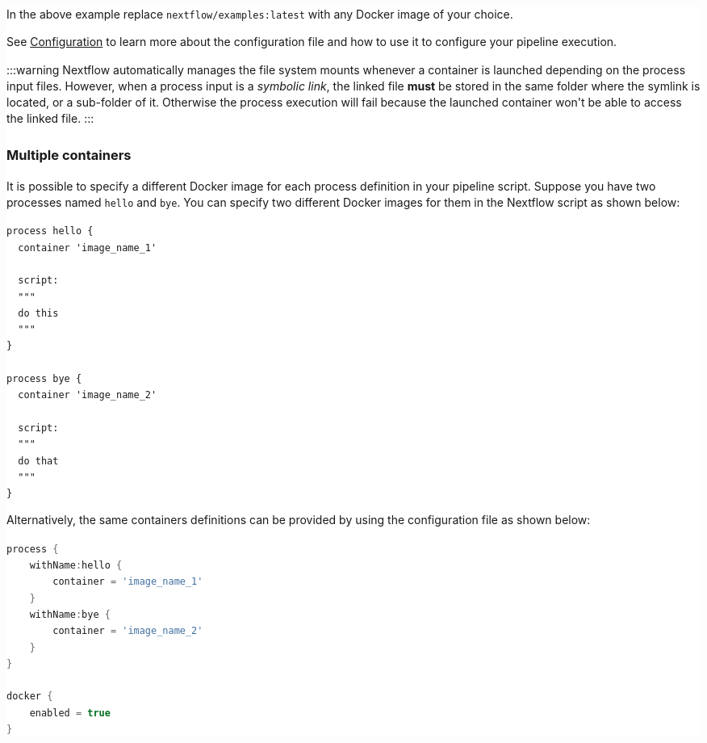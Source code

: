 In the above example replace `nextflow/examples:latest` with any Docker image of your choice.

See [Configuration][config-page] to learn more about the configuration file and how to use it to configure your pipeline execution.

:::warning
Nextflow automatically manages the file system mounts whenever a container is launched depending on the process input files. However, when a process input is a *symbolic link*, the linked file **must** be stored in the same folder where the symlink is located, or a sub-folder of it. Otherwise the process execution will fail because the launched container won't be able to access the linked file.
:::

### Multiple containers

It is possible to specify a different Docker image for each process definition in your pipeline script. Suppose you have two processes named `hello` and `bye`. You can specify two different Docker images for them in the Nextflow script as shown below:

```nextflow
process hello {
  container 'image_name_1'

  script:
  """
  do this
  """
}

process bye {
  container 'image_name_2'

  script:
  """
  do that
  """
}
```

Alternatively, the same containers definitions can be provided by using the configuration file as shown below:

```groovy
process {
    withName:hello {
        container = 'image_name_1'
    }
    withName:bye {
        container = 'image_name_2'
    }
}

docker {
    enabled = true
}
```


[execution-report-tasks]: /nextflow_docs/nextflow_repo/docs/reports#tasks
[config-page]: /nextflow_docs/nextflow_repo/docs/config
[config-apptainer]: /nextflow_docs/nextflow_repo/docs/reference/config#apptainer
[config-process]: /nextflow_docs/nextflow_repo/docs/config#process-configuration
[config-charliecloud]: /nextflow_docs/nextflow_repo/docs/reference/config#charliecloud
[config-docker]: /nextflow_docs/nextflow_repo/docs/reference/config#docker
[config-podman]: /nextflow_docs/nextflow_repo/docs/reference/config#podman
[config-singularity]: /nextflow_docs/nextflow_repo/docs/reference/config#singularity